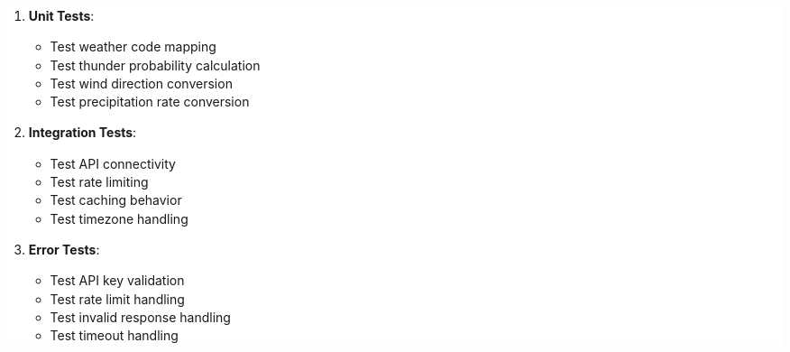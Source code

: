 1. **Unit Tests**:
   - Test weather code mapping
   - Test thunder probability calculation
   - Test wind direction conversion
   - Test precipitation rate conversion

2. **Integration Tests**:
   - Test API connectivity
   - Test rate limiting
   - Test caching behavior
   - Test timezone handling

3. **Error Tests**:
   - Test API key validation
   - Test rate limit handling
   - Test invalid response handling
   - Test timeout handling
